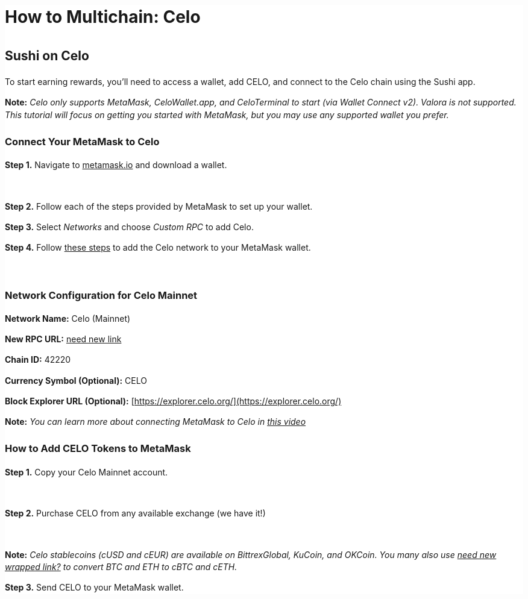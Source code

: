 # How to Multichain: Celo

## Sushi on Celo

To start earning rewards, you’ll need to access a wallet, add CELO, and connect to the Celo chain using the Sushi app.

**Note:** _Celo only supports MetaMask, CeloWallet.app, and CeloTerminal to start (via Wallet Connect v2). Valora is not supported. This tutorial will focus on getting you started with MetaMask, but you may use any supported wallet you prefer._

### Connect Your MetaMask to Celo

**Step 1.** Navigate to [metamask.io](https://metamask.io/) and download a wallet.

<img src='/img/tutimg/htmc/htmc1.gif' alt="" width="75%" />

**Step 2.** Follow each of the steps provided by MetaMask to set up your wallet.

**Step 3.** Select _Networks_ and choose _Custom RPC_ to add Celo.

**Step 4.** Follow [these steps](kjffjsdf) to add the Celo network to your MetaMask wallet.

<img src='/img/tutimg/htmc/htmc2.gif' alt="" width="75%" />

### Network Configuration for Celo Mainnet

**Network Name:** Celo (Mainnet)

**New RPC URL:** [need new link](adsad)

**Chain ID:** 42220

**Currency Symbol (Optional):** CELO

**Block Explorer URL (Optional):** [https://explorer.celo.org/](https://explorer.celo.org/)

**Note:** _You can learn more about connecting MetaMask to Celo in [this video](https://www.youtube.com/watch?v=JLHeCb01fzs)_

### How to Add CELO Tokens to MetaMask

**Step 1.** Copy your Celo Mainnet account.

<img src='/img/tutimg/htmc/htmc3.png' alt="" width="75%" />

**Step 2.** Purchase CELO from any available exchange (we have it!)

<img src='/img/tutimg/htmc/htmc4.png' alt="" width="75%" />

**Note:** _Celo stablecoins (cUSD and cEUR) are available on BittrexGlobal, KuCoin, and OKCoin. You many also use [need new wrapped link?](zcds) to convert BTC and ETH to cBTC and cETH._

**Step 3.** Send CELO to your MetaMask wallet.
